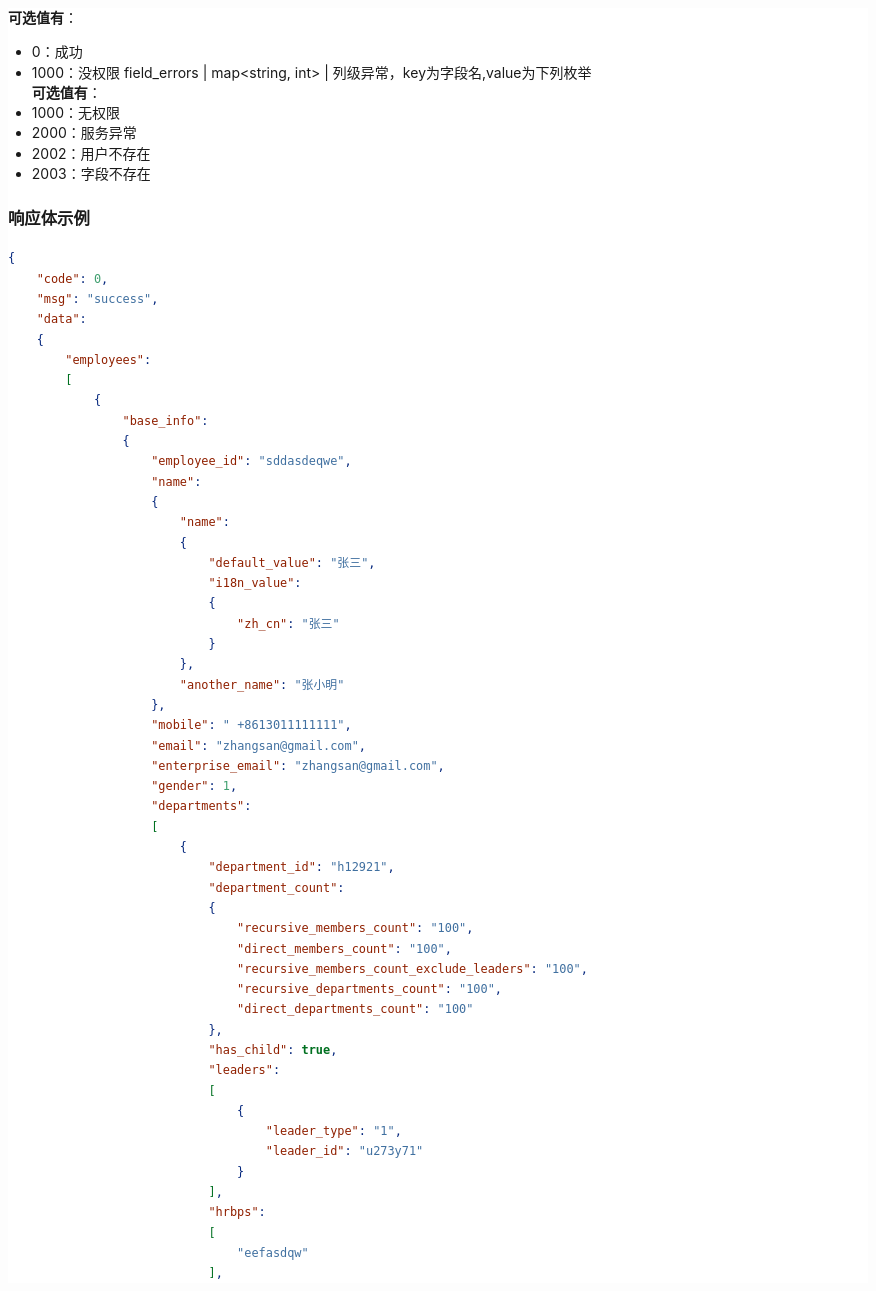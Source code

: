 **可选值有**：  
- 0：成功  
- 1000：没权限
field_errors | map&lt;string, int&gt; | 列级异常，key为字段名,value为下列枚举  
**可选值有**：  
- 1000：无权限  
- 2000：服务异常  
- 2002：用户不存在  
- 2003：字段不存在

### 响应体示例
```json
{
    "code": 0,
    "msg": "success",
    "data":
    {
        "employees":
        [
            {
                "base_info":
                {
                    "employee_id": "sddasdeqwe",
                    "name":
                    {
                        "name":
                        {
                            "default_value": "张三",
                            "i18n_value":
                            {
                                "zh_cn": "张三"
                            }
                        },
                        "another_name": "张小明"
                    },
                    "mobile": " +8613011111111",
                    "email": "zhangsan@gmail.com",
                    "enterprise_email": "zhangsan@gmail.com",
                    "gender": 1,
                    "departments":
                    [
                        {
                            "department_id": "h12921",
                            "department_count":
                            {
                                "recursive_members_count": "100",
                                "direct_members_count": "100",
                                "recursive_members_count_exclude_leaders": "100",
                                "recursive_departments_count": "100",
                                "direct_departments_count": "100"
                            },
                            "has_child": true,
                            "leaders":
                            [
                                {
                                    "leader_type": "1",
                                    "leader_id": "u273y71"
                                }
                            ],
                            "hrbps":
                            [
                                "eefasdqw"
                            ],
```